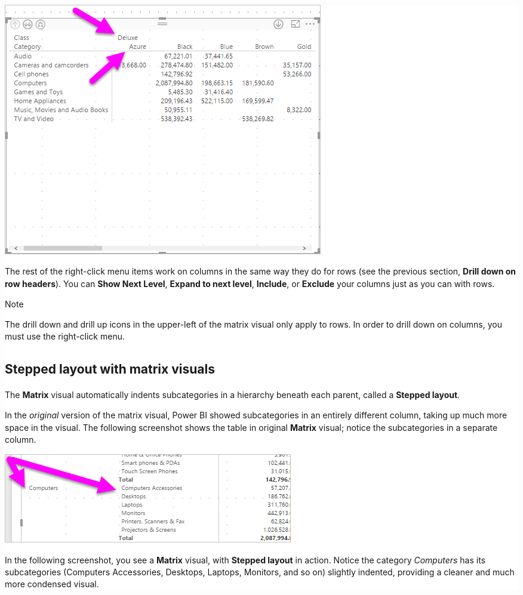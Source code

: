 ![Screenshot of the Matrix visual with one arrow pointing to Deluxe and another pointing to the row of colors.](media/desktop-matrix-visual/matrix-visual_12.png)

The rest of the right-click menu items work on columns in the same way they do for rows (see the previous section, **Drill down on row headers**). You can **Show Next Level**, **Expand to next level**, **Include**, or **Exclude** your columns just as you can with rows.

> [!NOTE]
> The drill down and drill up icons in the upper-left of the matrix visual only apply to rows. In order to drill down on columns, you must use the right-click menu.

## Stepped layout with matrix visuals

The **Matrix** visual automatically indents subcategories in a hierarchy beneath each parent, called a **Stepped layout**.

In the *original* version of the matrix visual, Power BI showed subcategories in an entirely different column, taking up much more space in the visual. The following screenshot shows the table in original **Matrix** visual; notice the subcategories in a separate column.

![Screenshot of the old Matrix visual showing the subcatagories in a separate column.](media/desktop-matrix-visual/matrix-visual_14.png)

In the following screenshot, you see a **Matrix** visual, with **Stepped layout** in action. Notice the category *Computers* has its subcategories (Computers Accessories, Desktops, Laptops, Monitors, and so on) slightly indented, providing a cleaner and much more condensed visual.
